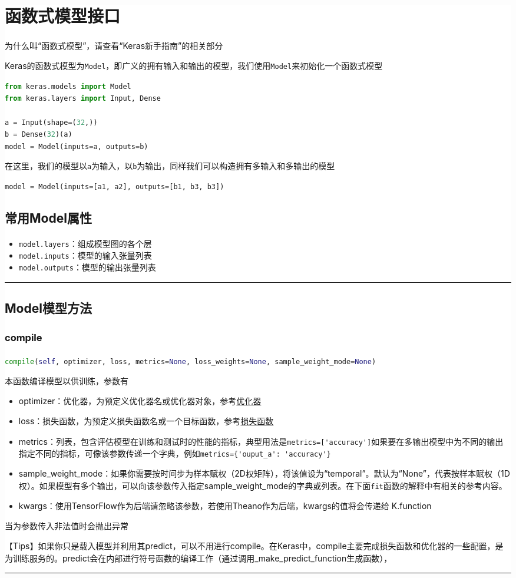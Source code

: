 # 函数式模型接口

为什么叫“函数式模型”，请查看“Keras新手指南”的相关部分

Keras的函数式模型为```Model```，即广义的拥有输入和输出的模型，我们使用```Model```来初始化一个函数式模型

```python
from keras.models import Model
from keras.layers import Input, Dense

a = Input(shape=(32,))
b = Dense(32)(a)
model = Model(inputs=a, outputs=b)
```

在这里，我们的模型以```a```为输入，以```b```为输出，同样我们可以构造拥有多输入和多输出的模型

```python
model = Model(inputs=[a1, a2], outputs=[b1, b3, b3])
```

## 常用Model属性

* ```model.layers```：组成模型图的各个层
* ```model.inputs```：模型的输入张量列表
* ```model.outputs```：模型的输出张量列表

***

## Model模型方法

### compile

```python
compile(self, optimizer, loss, metrics=None, loss_weights=None, sample_weight_mode=None)
```
本函数编译模型以供训练，参数有

* optimizer：优化器，为预定义优化器名或优化器对象，参考[优化器](../other/optimizers.md)

* loss：损失函数，为预定义损失函数名或一个目标函数，参考[损失函数](../other/objectives.md)

* metrics：列表，包含评估模型在训练和测试时的性能的指标，典型用法是```metrics=['accuracy']```如果要在多输出模型中为不同的输出指定不同的指标，可像该参数传递一个字典，例如```metrics={'ouput_a': 'accuracy'}```

* sample_weight_mode：如果你需要按时间步为样本赋权（2D权矩阵），将该值设为“temporal”。默认为“None”，代表按样本赋权（1D权）。如果模型有多个输出，可以向该参数传入指定sample_weight_mode的字典或列表。在下面```fit```函数的解释中有相关的参考内容。

* kwargs：使用TensorFlow作为后端请忽略该参数，若使用Theano作为后端，kwargs的值将会传递给 K.function

当为参数传入非法值时会抛出异常

【Tips】如果你只是载入模型并利用其predict，可以不用进行compile。在Keras中，compile主要完成损失函数和优化器的一些配置，是为训练服务的。predict会在内部进行符号函数的编译工作（通过调用_make_predict_function生成函数），
***
